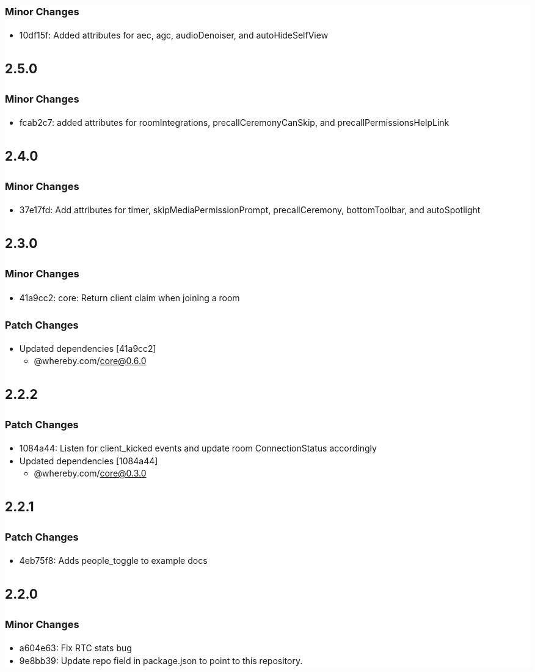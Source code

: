 ### Minor Changes

- 10df15f: Added attributes for aec, agc, audioDenoiser, and autoHideSelfView

## 2.5.0

### Minor Changes

- fcab2c7: added attributes for roomIntegrations, precallCeremonyCanSkip, and precallPermissionsHelpLink

## 2.4.0

### Minor Changes

- 37e17fd: Add attributes for timer, skipMediaPermissionPrompt, precallCeremony, bottomToolbar, and autoSpotlight

## 2.3.0

### Minor Changes

- 41a9cc2: core: Return client claim when joining a room

### Patch Changes

- Updated dependencies [41a9cc2]
    - @whereby.com/core@0.6.0

## 2.2.2

### Patch Changes

- 1084a44: Listen for client_kicked events and update room ConnectionStatus accordingly
- Updated dependencies [1084a44]
    - @whereby.com/core@0.3.0

## 2.2.1

### Patch Changes

- 4eb75f8: Adds people_toggle to example docs

## 2.2.0

### Minor Changes

- a604e63: Fix RTC stats bug
- 9e8bb39: Update repo field in package.json to point to this repository.
